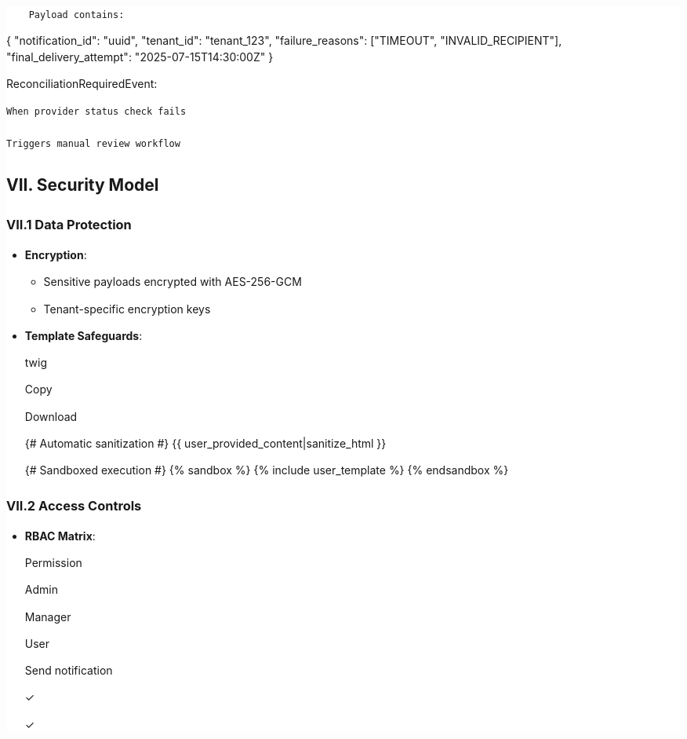         Payload contains:

{
  "notification_id": "uuid",
  "tenant_id": "tenant_123",
  "failure_reasons": ["TIMEOUT", "INVALID_RECIPIENT"],
  "final_delivery_attempt": "2025-07-15T14:30:00Z"
}

ReconciliationRequiredEvent:

    When provider status check fails

    Triggers manual review workflow



VII. Security Model
-------------------

### VII.1 Data Protection

*   **Encryption**:
    
    *   Sensitive payloads encrypted with AES-256-GCM
        
    *   Tenant-specific encryption keys
        
*   **Template Safeguards**:
    
    twig
    
    Copy
    
    Download
    
    {# Automatic sanitization #}
    {{ user\_provided\_content|sanitize\_html }} 
    
    {# Sandboxed execution #}
    {% sandbox %}
        {% include user\_template %}
    {% endsandbox %}
    

### VII.2 Access Controls

*   **RBAC Matrix**:
    
    Permission
    
    Admin
    
    Manager
    
    User
    
    Send notification
    
    ✓
    
    ✓
    